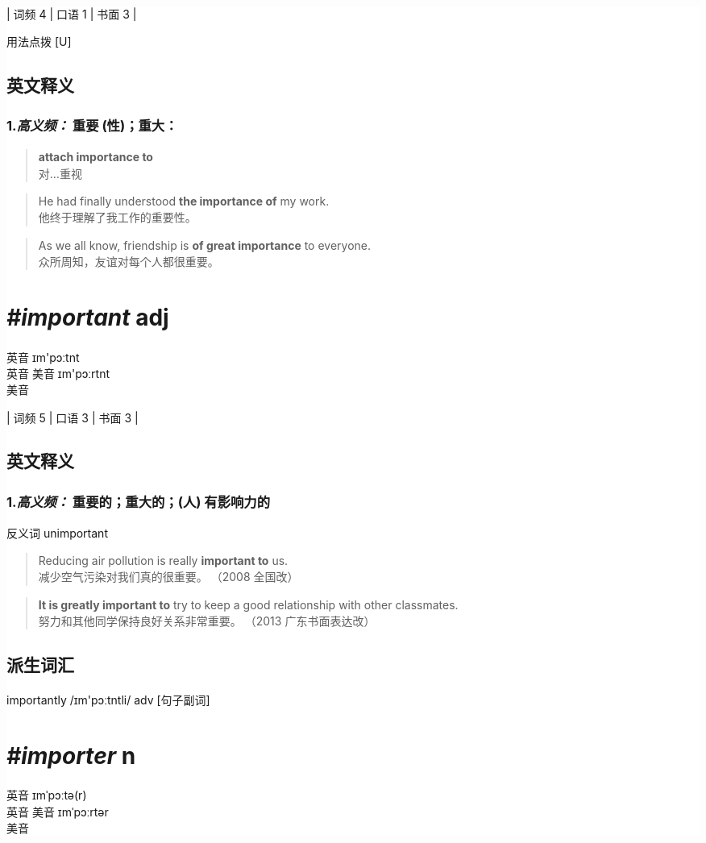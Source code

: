 
| 词频 4 | 口语 1 | 书面 3 |  

用法点拨  [U]

英文释义
---
### 1.*高义频：* **重要 (性)；重大：**  

 > **attach importance to**  
 > 对…重视    

 > He had finally understood **the importance of** my work.   
 > 他终于理解了我工作的重要性。    
<audio src="./media/importance-1.aac"></audio>

 > As we all know, friendship is **of great importance** to everyone.   
 > 众所周知，友谊对每个人都很重要。    
<audio src="./media/importance-2.aac"></audio>


# ***\#important*** adj
英音 ɪm'pɔːtnt  
英音
<audio src="./media/important-B.aac"></audio>
美音 ɪm'pɔːrtnt  
美音
<audio src="./media/important.aac"></audio>


| 词频 5 | 口语 3 | 书面 3 |  

英文释义
---
### 1.*高义频：* **重要的；重大的；(人) 有影响力的**  
反义词 unimportant 

 > Reducing air pollution is really **important to** us.   
 > 减少空气污染对我们真的很重要。  （2008 全国改）  
<audio src="./media/important-1.aac"></audio>

 > **It is greatly important to** try to keep a good relationship with other classmates.  
 > 努力和其他同学保持良好关系非常重要。  （2013 广东书面表达改）  
<audio src="./media/important-517_AAC.aac"></audio>


派生词汇
---
importantly /ɪm'pɔːtntli/ adv [句子副词]  

# ***\#importer*** n
英音 ɪmˈpɔːtə(r)  
英音
<audio src="./media/importer1_AAC.aac"></audio>
美音 ɪmˈpɔːrtər  
美音
<audio src="./media/importer2_AAC.aac"></audio>
